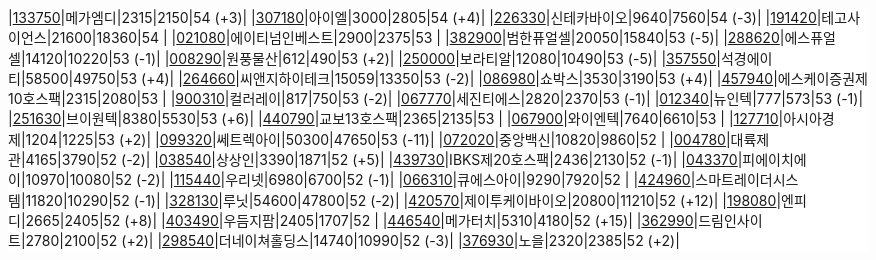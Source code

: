 |[133750](https://finance.daum.net/quotes/A133750)|메가엠디|2315|2150|54 (+3)|
|[307180](https://finance.daum.net/quotes/A307180)|아이엘|3000|2805|54 (+4)|
|[226330](https://finance.daum.net/quotes/A226330)|신테카바이오|9640|7560|54 (-3)|
|[191420](https://finance.daum.net/quotes/A191420)|테고사이언스|21600|18360|54 |
|[021080](https://finance.daum.net/quotes/A021080)|에이티넘인베스트|2900|2375|53 |
|[382900](https://finance.daum.net/quotes/A382900)|범한퓨얼셀|20050|15840|53 (-5)|
|[288620](https://finance.daum.net/quotes/A288620)|에스퓨얼셀|14120|10220|53 (-1)|
|[008290](https://finance.daum.net/quotes/A008290)|원풍물산|612|490|53 (+2)|
|[250000](https://finance.daum.net/quotes/A250000)|보라티알|12080|10490|53 (-5)|
|[357550](https://finance.daum.net/quotes/A357550)|석경에이티|58500|49750|53 (+4)|
|[264660](https://finance.daum.net/quotes/A264660)|씨앤지하이테크|15059|13350|53 (-2)|
|[086980](https://finance.daum.net/quotes/A086980)|쇼박스|3530|3190|53 (+4)|
|[457940](https://finance.daum.net/quotes/A457940)|에스케이증권제10호스팩|2315|2080|53 |
|[900310](https://finance.daum.net/quotes/A900310)|컬러레이|817|750|53 (-2)|
|[067770](https://finance.daum.net/quotes/A067770)|세진티에스|2820|2370|53 (-1)|
|[012340](https://finance.daum.net/quotes/A012340)|뉴인텍|777|573|53 (-1)|
|[251630](https://finance.daum.net/quotes/A251630)|브이원텍|8380|5530|53 (+6)|
|[440790](https://finance.daum.net/quotes/A440790)|교보13호스팩|2365|2135|53 |
|[067900](https://finance.daum.net/quotes/A067900)|와이엔텍|7640|6610|53 |
|[127710](https://finance.daum.net/quotes/A127710)|아시아경제|1204|1225|53 (+2)|
|[099320](https://finance.daum.net/quotes/A099320)|쎄트렉아이|50300|47650|53 (-11)|
|[072020](https://finance.daum.net/quotes/A072020)|중앙백신|10820|9860|52 |
|[004780](https://finance.daum.net/quotes/A004780)|대륙제관|4165|3790|52 (-2)|
|[038540](https://finance.daum.net/quotes/A038540)|상상인|3390|1871|52 (+5)|
|[439730](https://finance.daum.net/quotes/A439730)|IBKS제20호스팩|2436|2130|52 (-1)|
|[043370](https://finance.daum.net/quotes/A043370)|피에이치에이|10970|10080|52 (-2)|
|[115440](https://finance.daum.net/quotes/A115440)|우리넷|6980|6700|52 (-1)|
|[066310](https://finance.daum.net/quotes/A066310)|큐에스아이|9290|7920|52 |
|[424960](https://finance.daum.net/quotes/A424960)|스마트레이더시스템|11820|10290|52 (-1)|
|[328130](https://finance.daum.net/quotes/A328130)|루닛|54600|47800|52 (-2)|
|[420570](https://finance.daum.net/quotes/A420570)|제이투케이바이오|20800|11210|52 (+12)|
|[198080](https://finance.daum.net/quotes/A198080)|엔피디|2665|2405|52 (+8)|
|[403490](https://finance.daum.net/quotes/A403490)|우듬지팜|2405|1707|52 |
|[446540](https://finance.daum.net/quotes/A446540)|메가터치|5310|4180|52 (+15)|
|[362990](https://finance.daum.net/quotes/A362990)|드림인사이트|2780|2100|52 (+2)|
|[298540](https://finance.daum.net/quotes/A298540)|더네이쳐홀딩스|14740|10990|52 (-3)|
|[376930](https://finance.daum.net/quotes/A376930)|노을|2320|2385|52 (+2)|